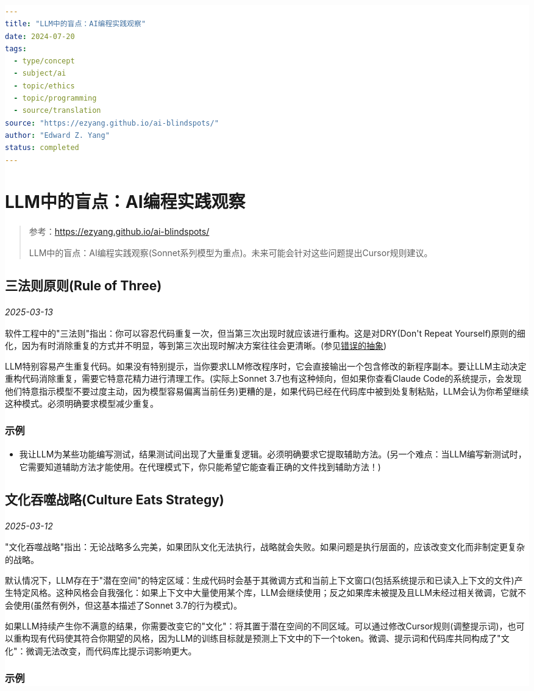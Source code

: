 ```yaml
---
title: "LLM中的盲点：AI编程实践观察"
date: 2024-07-20
tags: 
  - type/concept
  - subject/ai
  - topic/ethics
  - topic/programming
  - source/translation
source: "https://ezyang.github.io/ai-blindspots/"
author: "Edward Z. Yang"
status: completed
---
```


# LLM中的盲点：AI编程实践观察

> 参考：https://ezyang.github.io/ai-blindspots/
>
> LLM中的盲点：AI编程实践观察(Sonnet系列模型为重点)。未来可能会针对这些问题提出Cursor规则建议。

## 三法则原则(Rule of Three)

_2025-03-13_

软件工程中的"三法则"指出：你可以容忍代码重复一次，但当第三次出现时就应该进行重构。这是对DRY(Don't Repeat Yourself)原则的细化，因为有时消除重复的方式并不明显，等到第三次出现时解决方案往往会更清晰。(参见[错误的抽象](https://sandimetz.com/blog/2016/1/20/the-wrong-abstraction))

LLM特别容易产生重复代码。如果没有特别提示，当你要求LLM修改程序时，它会直接输出一个包含修改的新程序副本。要让LLM主动决定重构代码消除重复，需要它特意花精力进行清理工作。(实际上Sonnet 3.7也有这种倾向，但如果你查看Claude Code的系统提示，会发现他们特意指示模型不要过度主动，因为模型容易偏离当前任务)更糟的是，如果代码已经在代码库中被到处复制粘贴，LLM会认为你希望继续这种模式。必须明确要求模型减少重复。

### 示例

- 我让LLM为某些功能编写测试，结果测试间出现了大量重复逻辑。必须明确要求它提取辅助方法。(另一个难点：当LLM编写新测试时，它需要知道辅助方法才能使用。在代理模式下，你只能希望它能查看正确的文件找到辅助方法！)

## 文化吞噬战略(Culture Eats Strategy)

_2025-03-12_

"文化吞噬战略"指出：无论战略多么完美，如果团队文化无法执行，战略就会失败。如果问题是执行层面的，应该改变文化而非制定更复杂的战略。

默认情况下，LLM存在于"潜在空间"的特定区域：生成代码时会基于其微调方式和当前上下文窗口(包括系统提示和已读入上下文的文件)产生特定风格。这种风格会自我强化：如果上下文中大量使用某个库，LLM会继续使用；反之如果库未被提及且LLM未经过相关微调，它就不会使用(虽然有例外，但这基本描述了Sonnet 3.7的行为模式)。

如果LLM持续产生你不满意的结果，你需要改变它的"文化"：将其置于潜在空间的不同区域。可以通过修改Cursor规则(调整提示词)，也可以重构现有代码使其符合你期望的风格，因为LLM的训练目标就是预测上下文中的下一个token。微调、提示词和代码库共同构成了"文化"：微调无法改变，而代码库比提示词影响更大。

### 示例

